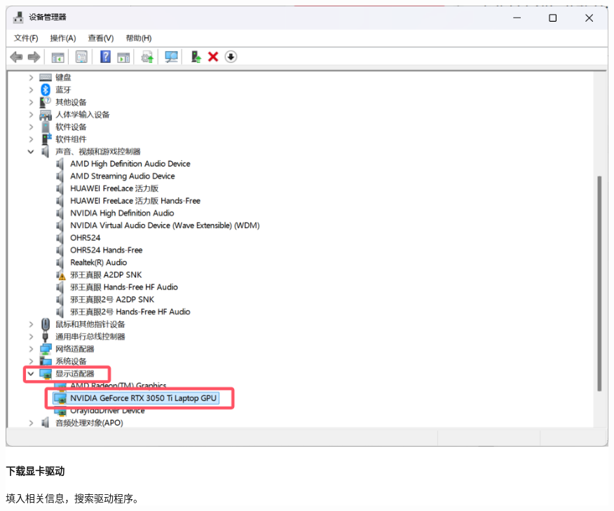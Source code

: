 ![image-20250822165815625](01_dev_env_assets/image-20250822165815625.png)



#### 下载显卡驱动

填入相关信息，搜索驱动程序。
